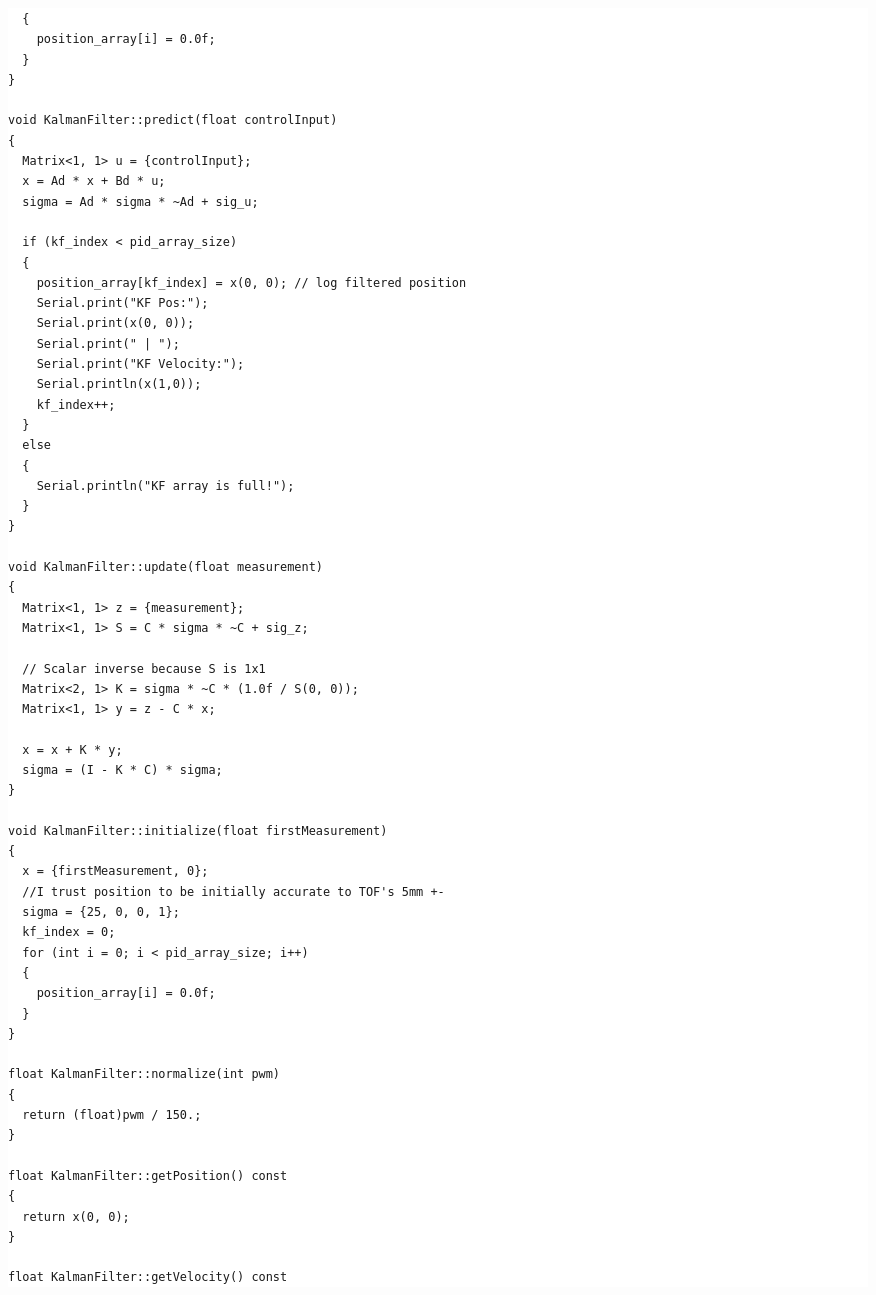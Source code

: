 ```
  {
    position_array[i] = 0.0f;
  }
}

void KalmanFilter::predict(float controlInput)
{
  Matrix<1, 1> u = {controlInput};
  x = Ad * x + Bd * u;
  sigma = Ad * sigma * ~Ad + sig_u;

  if (kf_index < pid_array_size)
  {
    position_array[kf_index] = x(0, 0); // log filtered position
    Serial.print("KF Pos:");
    Serial.print(x(0, 0));
    Serial.print(" | ");
    Serial.print("KF Velocity:");
    Serial.println(x(1,0));
    kf_index++;
  }
  else
  {
    Serial.println("KF array is full!");
  }
}

void KalmanFilter::update(float measurement)
{
  Matrix<1, 1> z = {measurement};
  Matrix<1, 1> S = C * sigma * ~C + sig_z;

  // Scalar inverse because S is 1x1
  Matrix<2, 1> K = sigma * ~C * (1.0f / S(0, 0));
  Matrix<1, 1> y = z - C * x;

  x = x + K * y;
  sigma = (I - K * C) * sigma;
}

void KalmanFilter::initialize(float firstMeasurement)
{
  x = {firstMeasurement, 0};
  //I trust position to be initially accurate to TOF's 5mm +-
  sigma = {25, 0, 0, 1};
  kf_index = 0;
  for (int i = 0; i < pid_array_size; i++)
  {
    position_array[i] = 0.0f;
  }
}

float KalmanFilter::normalize(int pwm)
{
  return (float)pwm / 150.;
}

float KalmanFilter::getPosition() const
{
  return x(0, 0);
}

float KalmanFilter::getVelocity() const
```